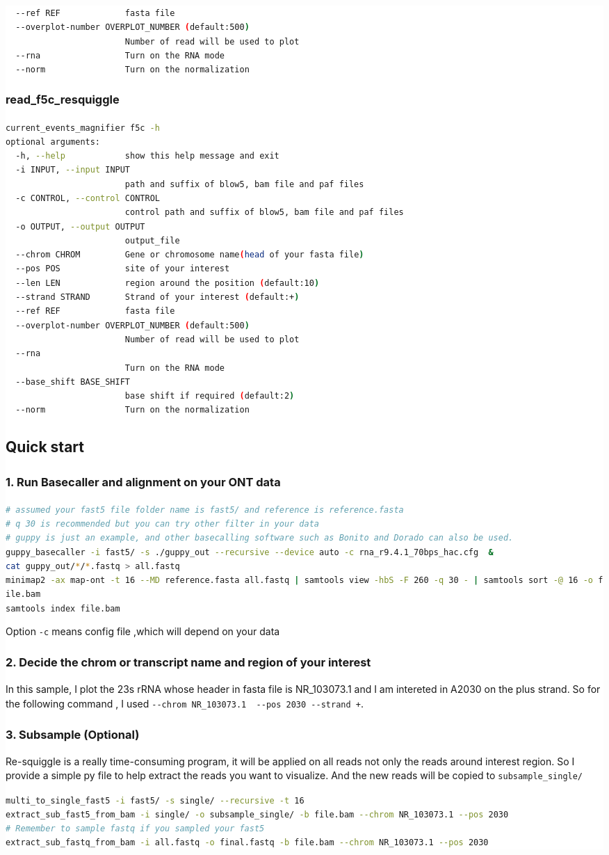 ```sh
  --ref REF             fasta file
  --overplot-number OVERPLOT_NUMBER (default:500)
                        Number of read will be used to plot
  --rna                 Turn on the RNA mode 
  --norm                Turn on the normalization
```
### read_f5c_resquiggle
```sh
current_events_magnifier f5c -h
optional arguments:
  -h, --help            show this help message and exit
  -i INPUT, --input INPUT
                        path and suffix of blow5, bam file and paf files
  -c CONTROL, --control CONTROL
                        control path and suffix of blow5, bam file and paf files
  -o OUTPUT, --output OUTPUT
                        output_file
  --chrom CHROM         Gene or chromosome name(head of your fasta file)
  --pos POS             site of your interest
  --len LEN             region around the position (default:10)
  --strand STRAND       Strand of your interest (default:+)
  --ref REF             fasta file
  --overplot-number OVERPLOT_NUMBER (default:500)
                        Number of read will be used to plot
  --rna                 
                        Turn on the RNA mode
  --base_shift BASE_SHIFT
                        base shift if required (default:2)
  --norm                Turn on the normalization
```
## Quick start
### 1. Run Basecaller and alignment on your ONT data
```sh
# assumed your fast5 file folder name is fast5/ and reference is reference.fasta
# q 30 is recommended but you can try other filter in your data
# guppy is just an example, and other basecalling software such as Bonito and Dorado can also be used.
guppy_basecaller -i fast5/ -s ./guppy_out --recursive --device auto -c rna_r9.4.1_70bps_hac.cfg  &
cat guppy_out/*/*.fastq > all.fastq
minimap2 -ax map-ont -t 16 --MD reference.fasta all.fastq | samtools view -hbS -F 260 -q 30 - | samtools sort -@ 16 -o file.bam
samtools index file.bam
```
Option ```-c``` means config file ,which will depend on your data
### 2. Decide the chrom or transcript name and region of your interest
In this sample, I plot the 23s rRNA whose header in fasta file is NR_103073.1 and I am intereted in A2030 on the plus strand.
So for the following command , I used ```--chrom NR_103073.1  --pos 2030 --strand +```.
### 3. Subsample (Optional)
Re-squiggle is a really time-consuming program, it will be applied on all reads not only the reads around interest region.
So I provide a simple py file to help extract the reads you want to visualize.
And the new reads will be copied to ```subsample_single/```
```sh
multi_to_single_fast5 -i fast5/ -s single/ --recursive -t 16
extract_sub_fast5_from_bam -i single/ -o subsample_single/ -b file.bam --chrom NR_103073.1 --pos 2030 
# Remember to sample fastq if you sampled your fast5
extract_sub_fastq_from_bam -i all.fastq -o final.fastq -b file.bam --chrom NR_103073.1 --pos 2030 
```
